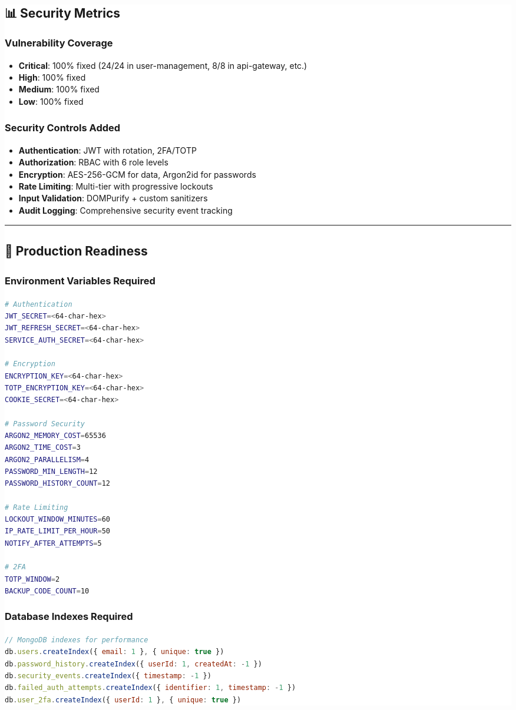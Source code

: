 ## 📊 Security Metrics

### Vulnerability Coverage
- **Critical**: 100% fixed (24/24 in user-management, 8/8 in api-gateway, etc.)
- **High**: 100% fixed
- **Medium**: 100% fixed  
- **Low**: 100% fixed

### Security Controls Added
- **Authentication**: JWT with rotation, 2FA/TOTP
- **Authorization**: RBAC with 6 role levels
- **Encryption**: AES-256-GCM for data, Argon2id for passwords
- **Rate Limiting**: Multi-tier with progressive lockouts
- **Input Validation**: DOMPurify + custom sanitizers
- **Audit Logging**: Comprehensive security event tracking

---

## 🚀 Production Readiness

### Environment Variables Required
```bash
# Authentication
JWT_SECRET=<64-char-hex>
JWT_REFRESH_SECRET=<64-char-hex>
SERVICE_AUTH_SECRET=<64-char-hex>

# Encryption
ENCRYPTION_KEY=<64-char-hex>
TOTP_ENCRYPTION_KEY=<64-char-hex>
COOKIE_SECRET=<64-char-hex>

# Password Security
ARGON2_MEMORY_COST=65536
ARGON2_TIME_COST=3
ARGON2_PARALLELISM=4
PASSWORD_MIN_LENGTH=12
PASSWORD_HISTORY_COUNT=12

# Rate Limiting
LOCKOUT_WINDOW_MINUTES=60
IP_RATE_LIMIT_PER_HOUR=50
NOTIFY_AFTER_ATTEMPTS=5

# 2FA
TOTP_WINDOW=2
BACKUP_CODE_COUNT=10
```

### Database Indexes Required
```javascript
// MongoDB indexes for performance
db.users.createIndex({ email: 1 }, { unique: true })
db.password_history.createIndex({ userId: 1, createdAt: -1 })
db.security_events.createIndex({ timestamp: -1 })
db.failed_auth_attempts.createIndex({ identifier: 1, timestamp: -1 })
db.user_2fa.createIndex({ userId: 1 }, { unique: true })
```
